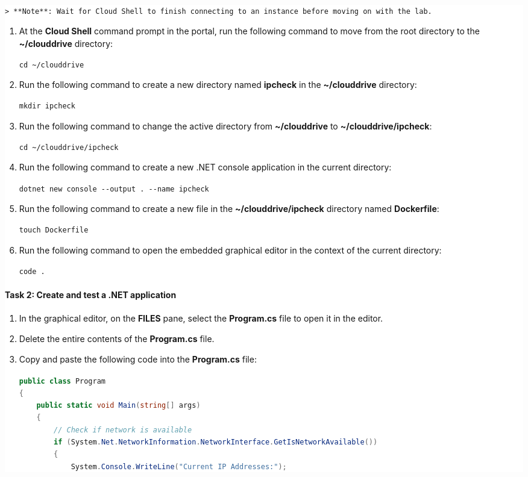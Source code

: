     > **Note**: Wait for Cloud Shell to finish connecting to an instance before moving on with the lab.

1.  At the **Cloud Shell** command prompt in the portal, run the following command to move from the root directory to the **\~/clouddrive** directory:

    ```
    cd ~/clouddrive
    ```

1.  Run the following command to create a new directory named **ipcheck** in the **\~/clouddrive** directory:

    ```
    mkdir ipcheck
    ```

1.  Run the following command to change the active directory from **\~/clouddrive** to **\~/clouddrive/ipcheck**:

    ```
    cd ~/clouddrive/ipcheck
    ```

1.  Run the following command to create a new .NET console application in the current directory:

    ```
    dotnet new console --output . --name ipcheck
    ```

1.  Run the following command to create a new file in the **\~/clouddrive/ipcheck** directory named **Dockerfile**:

    ```
    touch Dockerfile
    ```

1.  Run the following command to open the embedded graphical editor in the context of the current directory:

    ```
    code .
    ```

#### Task 2: Create and test a .NET application

1.  In the graphical editor, on the **FILES** pane, select the **Program.cs** file to open it in the editor.

1.  Delete the entire contents of the **Program.cs** file.

1.  Copy and paste the following code into the **Program.cs** file:

    ```csharp
    public class Program
    {
        public static void Main(string[] args)
        {        
            // Check if network is available
            if (System.Net.NetworkInformation.NetworkInterface.GetIsNetworkAvailable())
            {
                System.Console.WriteLine("Current IP Addresses:");
